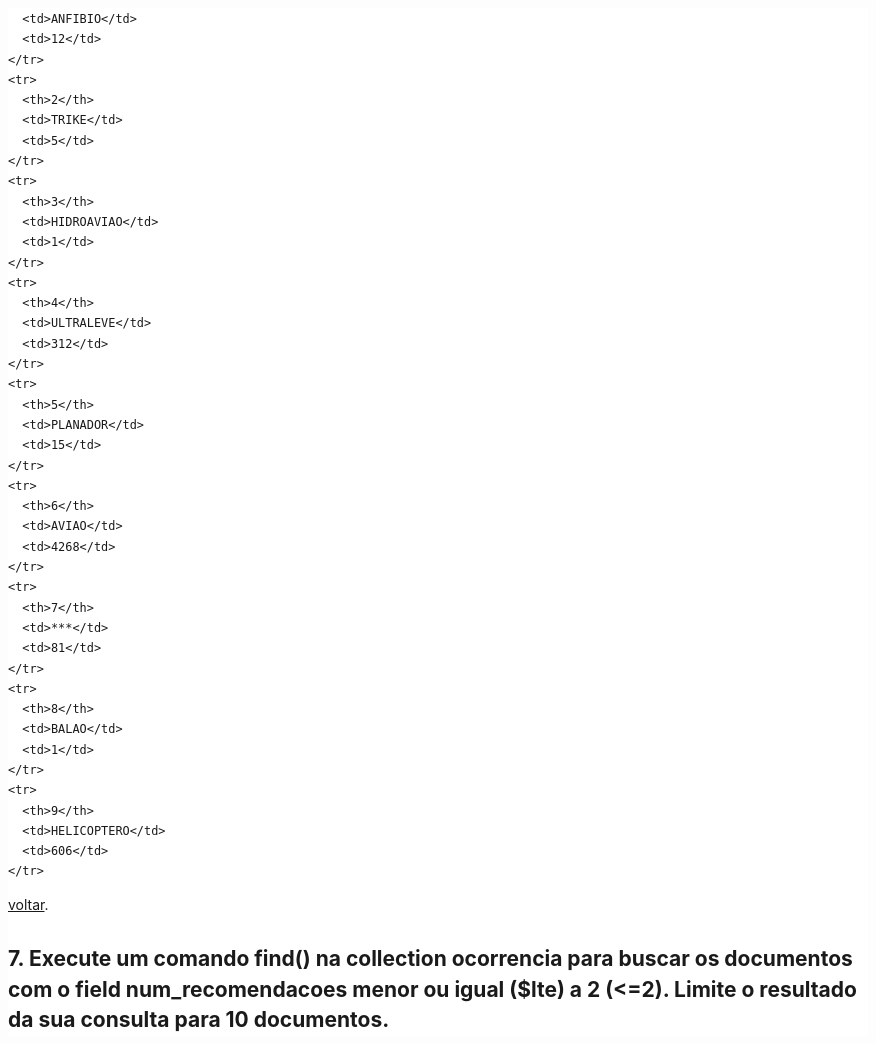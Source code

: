       <td>ANFIBIO</td>
      <td>12</td>
    </tr>
    <tr>
      <th>2</th>
      <td>TRIKE</td>
      <td>5</td>
    </tr>
    <tr>
      <th>3</th>
      <td>HIDROAVIAO</td>
      <td>1</td>
    </tr>
    <tr>
      <th>4</th>
      <td>ULTRALEVE</td>
      <td>312</td>
    </tr>
    <tr>
      <th>5</th>
      <td>PLANADOR</td>
      <td>15</td>
    </tr>
    <tr>
      <th>6</th>
      <td>AVIAO</td>
      <td>4268</td>
    </tr>
    <tr>
      <th>7</th>
      <td>***</td>
      <td>81</td>
    </tr>
    <tr>
      <th>8</th>
      <td>BALAO</td>
      <td>1</td>
    </tr>
    <tr>
      <th>9</th>
      <td>HELICOPTERO</td>
      <td>606</td>
    </tr>
  </tbody>
</table>
</div>



[voltar](#ancora2).

<a id="ancora2.7"></a>
## 7. Execute um comando find() na collection ocorrencia para buscar os documentos com o field num_recomendacoes menor ou igual ($lte) a 2 (<=2). Limite o resultado da sua consulta para 10 documentos.
